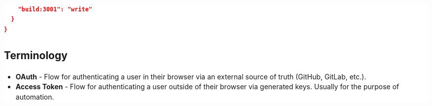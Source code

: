 ```json
    "build:3001": "write"
  }
}
```

## Terminology

 - **OAuth** - Flow for authenticating a user in their browser via an external source of truth (GitHub, GitLab, etc.).
 - **Access Token** - Flow for authenticating a user outside of their browser via generated keys.  Usually for the purpose of automation.
